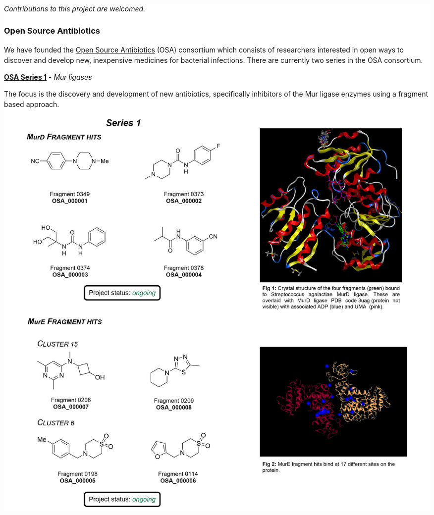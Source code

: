 _Contributions to this project are welcomed._

### Open Source Antibiotics <a href="https://twitter.com/OSantibiotics"><i class="fa fa-twitter"></i></a>

We have founded the [Open Source Antibiotics](https://github.com/opensourceantibiotics/GeneralTopics) (OSA) consortium which consists of researchers interested in open ways to discover and develop new, inexpensive medicines for bacterial infections. There are currently two series in the OSA consortium.

**[OSA Series 1](https://github.com/opensourceantibiotics/murligase)** - _Mur ligases_

The focus is the discovery and development of new antibiotics, specifically inhibitors of the Mur ligase enzymes using a fragment based approach.

<center><img src="./pics/research/OSA Series 1 Summary.png" width="90%"></center>
